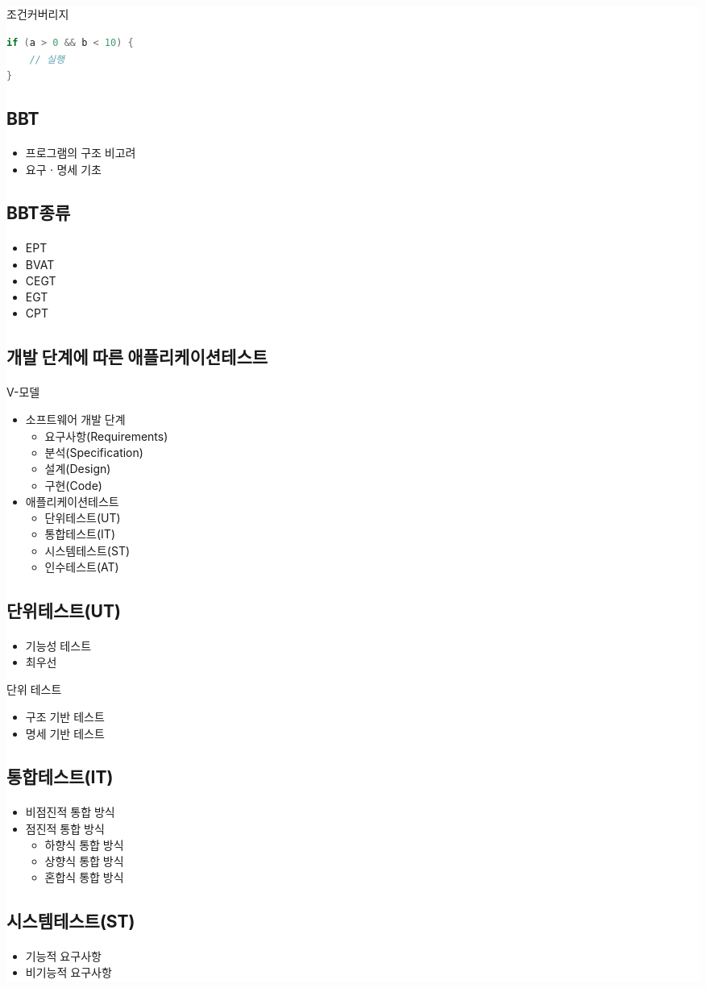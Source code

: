 조건커버리지
```c
if (a > 0 && b < 10) {
    // 실행
}
```


## BBT
- 프로그램의 구조 비고려
- 요구ㆍ명세 기초

## BBT종류  
- EPT
- BVAT
- CEGT
- EGT
- CPT


## 개발 단계에 따른 애플리케이션테스트  
V-모델
- 소프트웨어 개발 단계
  - 요구사항(Requirements)
  - 분석(Specification)
  - 설계(Design)
  - 구현(Code)
- 애플리케이션테스트
  - 단위테스트(UT)
  - 통합테스트(IT)
  - 시스템테스트(ST)
  - 인수테스트(AT)

## 단위테스트(UT)
- 기능성 테스트 
- 최우선

단위 테스트
- 구조 기반 테스트
- 명세 기반 테스트

## 통합테스트(IT)  
- 비점진적 통합 방식
- 점진적 통합 방식
  - 하향식 통합 방식 
  - 상향식 통합 방식 
  - 혼합식 통합 방식

## 시스템테스트(ST) 
- 기능적 요구사항
- 비기능적 요구사항

